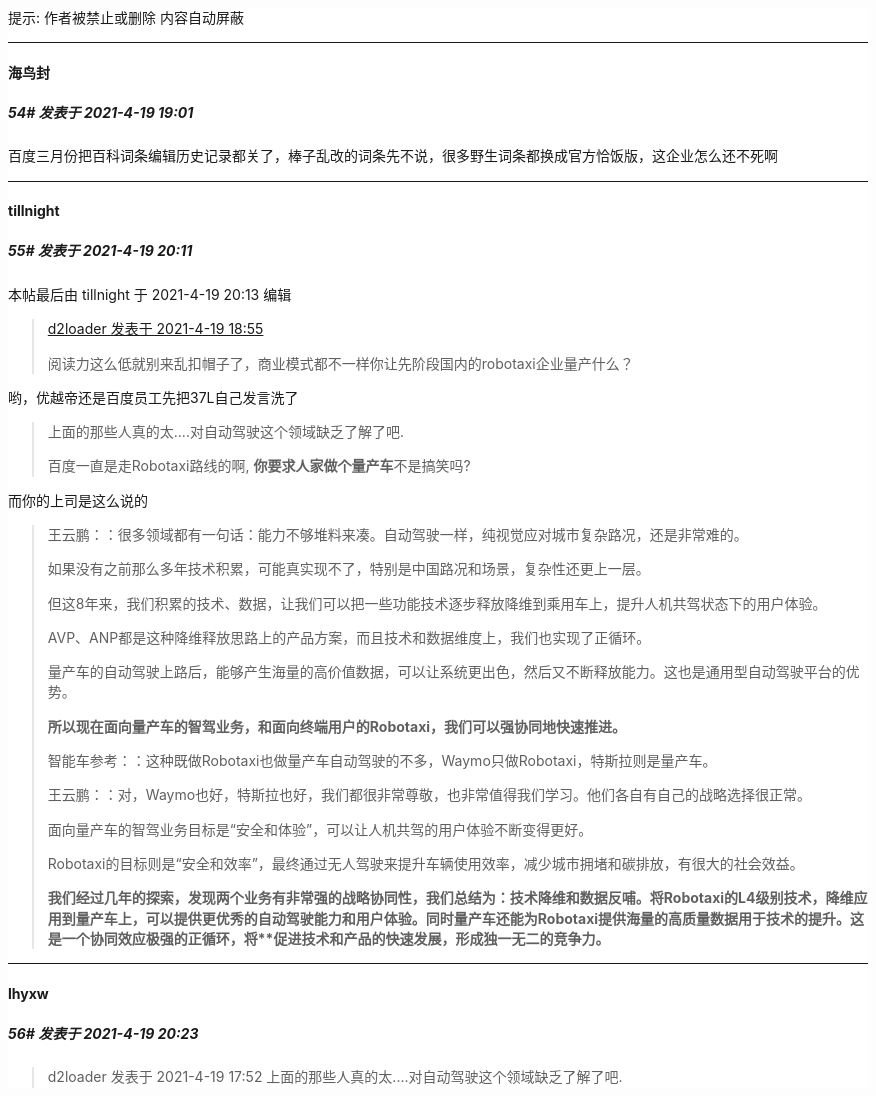 提示: 作者被禁止或删除 内容自动屏蔽


*****

####  海鸟封  
##### 54#       发表于 2021-4-19 19:01


百度三月份把百科词条编辑历史记录都关了，棒子乱改的词条先不说，很多野生词条都换成官方恰饭版，这企业怎么还不死啊


*****

####  tillnight  
##### 55#       发表于 2021-4-19 20:11


 本帖最后由 tillnight 于 2021-4-19 20:13 编辑 
<blockquote><a href="httphttps://bbs.saraba1st.com/2b/forum.php?mod=redirect&amp;goto=findpost&amp;pid=50989595&amp;ptid=1999859" target="_blank">d2loader 发表于 2021-4-19 18:55</a>

阅读力这么低就别来乱扣帽子了，商业模式都不一样你让先阶段国内的robotaxi企业量产什么？</blockquote>
哟，优越帝还是百度员工先把37L自己发言洗了

 <blockquote> 上面的那些人真的太....对自动驾驶这个领域缺乏了解了吧.


百度一直是走Robotaxi路线的啊, <strong>你要求人家做个量产车</strong>不是搞笑吗?</blockquote>
而你的上司是这么说的 <blockquote>王云鹏：：很多领域都有一句话：能力不够堆料来凑。自动驾驶一样，纯视觉应对城市复杂路况，还是非常难的。

如果没有之前那么多年技术积累，可能真实现不了，特别是中国路况和场景，复杂性还更上一层。

但这8年来，我们积累的技术、数据，让我们可以把一些功能技术逐步释放降维到乘用车上，提升人机共驾状态下的用户体验。

AVP、ANP都是这种降维释放思路上的产品方案，而且技术和数据维度上，我们也实现了正循环。

量产车的自动驾驶上路后，能够产生海量的高价值数据，可以让系统更出色，然后又不断释放能力。这也是通用型自动驾驶平台的优势。

<strong>所以现在面向量产车的智驾业务，和面向终端用户的Robotaxi，我们可以强协同地快速推进。</strong>

智能车参考：：这种既做Robotaxi也做量产车自动驾驶的不多，Waymo只做Robotaxi，特斯拉则是量产车。

王云鹏：：对，Waymo也好，特斯拉也好，我们都很非常尊敬，也非常值得我们学习。他们各自有自己的战略选择很正常。

面向量产车的智驾业务目标是“安全和体验”，可以让人机共驾的用户体验不断变得更好。

Robotaxi的目标则是“安全和效率”，最终通过无人驾驶来提升车辆使用效率，减少城市拥堵和碳排放，有很大的社会效益。

<strong>我们经过几年的探索，发现两个业务有非常强的战略协同性，我们总结为：技术降维和数据反哺。将Robotaxi的L4级别技术，降维应用到量产车上，可以提供更优秀的自动驾驶能力和用户体验。同时量产车还能为Robotaxi提供海量的高质量数据用于技术的提升。这是一个协同效应极强的正循环，将**促进技术和产品的快速发展，形成独一无二的竞争力。</strong></blockquote>


*****

####  lhyxw  
##### 56#       发表于 2021-4-19 20:23


<blockquote>d2loader 发表于 2021-4-19 17:52
上面的那些人真的太....对自动驾驶这个领域缺乏了解了吧.
